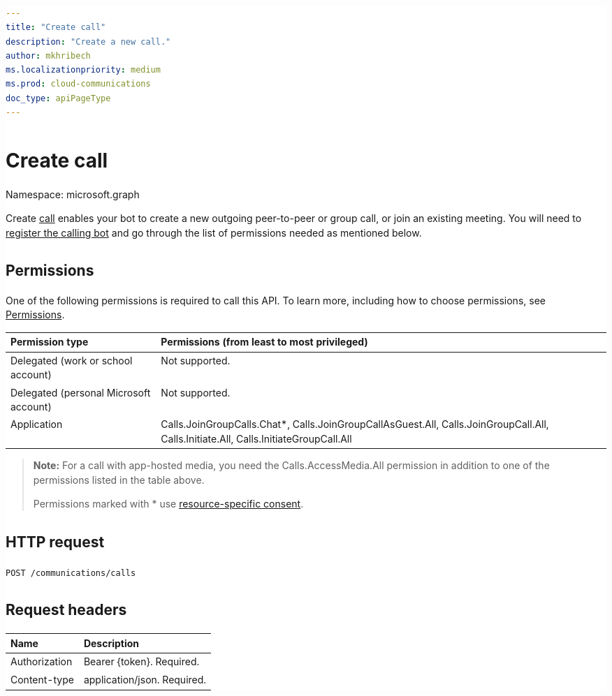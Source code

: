 ```yaml
---
title: "Create call"
description: "Create a new call."
author: mkhribech
ms.localizationpriority: medium
ms.prod: cloud-communications
doc_type: apiPageType
---
```


# Create call

Namespace: microsoft.graph

Create [call](../resources/call.md) enables your bot to create a new outgoing peer-to-peer or group call, or join an existing meeting. You will need to [register the calling bot](/microsoftteams/platform/concepts/calls-and-meetings/registering-calling-bot) and go through the list of permissions needed as mentioned below.

## Permissions

One of the following permissions is required to call this API. To learn more, including how to choose permissions, see [Permissions](/microsoftteams/platform/concepts/calls-and-meetings/registering-calling-bot#add-microsoft-graph-permissions).

| Permission type                        | Permissions (from least to most privileged)                                             |
|:---------------------------------------|:----------------------------------------------------------------------------------------|
| Delegated (work or school account)     | Not supported.                                                                          |
| Delegated (personal Microsoft account) | Not supported.                                                                          |
| Application                            | Calls.JoinGroupCalls.Chat*, Calls.JoinGroupCallAsGuest.All, Calls.JoinGroupCall.All, Calls.Initiate.All, Calls.InitiateGroupCall.All |

> **Note:** For a call with app-hosted media, you need the Calls.AccessMedia.All permission in addition to one of the permissions listed in the table above.
>
> Permissions marked with * use [resource-specific consent](/microsoftteams/platform/graph-api/rsc/resource-specific-consent).

## HTTP request

```http
POST /communications/calls
```

## Request headers
| Name          | Description               |
|:--------------|:--------------------------|
| Authorization | Bearer {token}. Required. |
| Content-type  | application/json. Required.|
